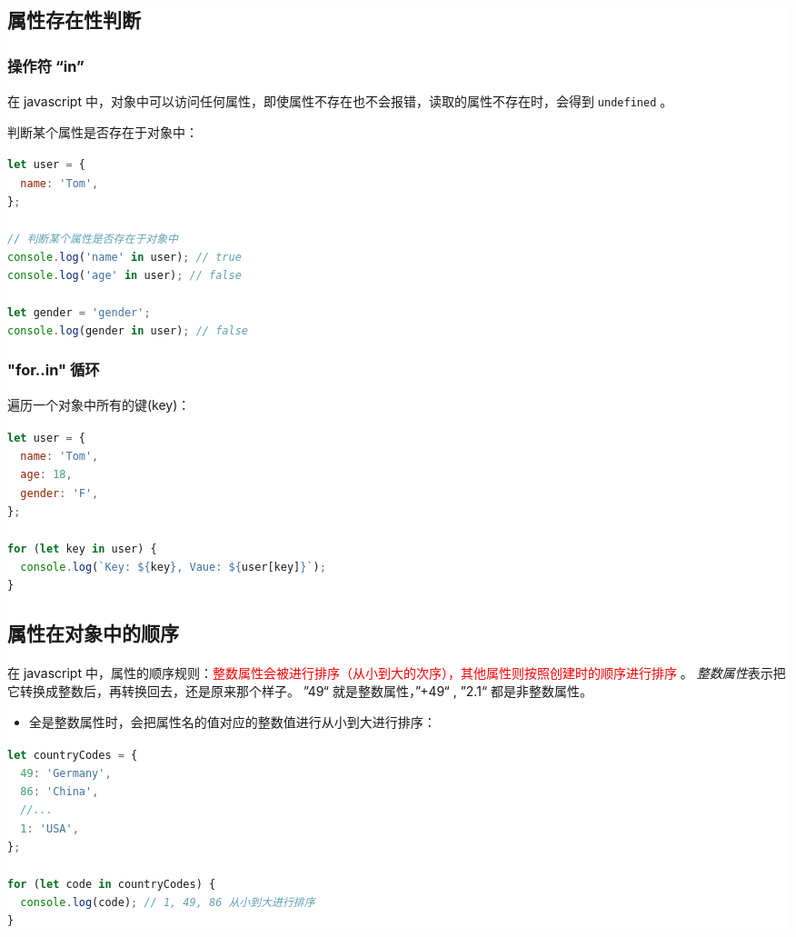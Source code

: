 ## 属性存在性判断

### 操作符 “in”

在 javascript 中，对象中可以访问任何属性，即使属性不存在也不会报错，读取的属性不存在时，会得到 `undefined` 。

判断某个属性是否存在于对象中：

```js {.line-numbers}
let user = {
  name: 'Tom',
};

// 判断某个属性是否存在于对象中
console.log('name' in user); // true
console.log('age' in user); // false

let gender = 'gender';
console.log(gender in user); // false
```

### "for..in" 循环

遍历一个对象中所有的键(key)：

```js {.line-numbers}
let user = {
  name: 'Tom',
  age: 18,
  gender: 'F',
};

for (let key in user) {
  console.log(`Key: ${key}, Vaue: ${user[key]}`);
}
```

## 属性在对象中的顺序

在 javascript 中，属性的顺序规则：<font color="red">整数属性会被进行排序（从小到大的次序），其他属性则按照创建时的顺序进行排序</font> 。
*整数属性*表示把它转换成整数后，再转换回去，还是原来那个样子。 ”49“ 就是整数属性，”+49“ , ”2.1“ 都是非整数属性。

- 全是整数属性时，会把属性名的值对应的整数值进行从小到大进行排序：

```js {.line-numbers}
let countryCodes = {
  49: 'Germany',
  86: 'China',
  //...
  1: 'USA',
};

for (let code in countryCodes) {
  console.log(code); // 1, 49, 86 从小到大进行排序
}
```
